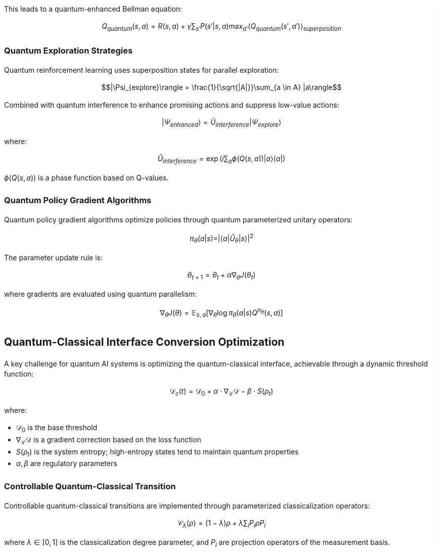 This leads to a quantum-enhanced Bellman equation:

$$Q_{quantum}(s,a) = R(s,a) + \gamma\sum_{s'} P(s'|s,a)\max_{a'}\langle Q_{quantum}(s',a')\rangle_{superposition}$$

### Quantum Exploration Strategies

Quantum reinforcement learning uses superposition states for parallel exploration:

$$|\Psi_{explore}\rangle = \frac{1}{\sqrt{|A|}}\sum_{a \in A} |a\rangle$$

Combined with quantum interference to enhance promising actions and suppress low-value actions:

$$|\Psi_{enhanced}\rangle = \hat{U}_{interference}|\Psi_{explore}\rangle$$

where:

$$\hat{U}_{interference} = \exp\left(i\sum_a \phi(Q(s,a))|a\rangle\langle a|\right)$$

$\phi(Q(s,a))$ is a phase function based on Q-values.

### Quantum Policy Gradient Algorithms

Quantum policy gradient algorithms optimize policies through quantum parameterized unitary operators:

$$\pi_{\theta}(a|s) = |\langle a|\hat{U}_{\theta}|s\rangle|^2$$

The parameter update rule is:

$$\theta_{t+1} = \theta_t + \alpha \nabla_{\theta}J(\theta_t)$$

where gradients are evaluated using quantum parallelism:

$$\nabla_{\theta}J(\theta) = \mathbb{E}_{s,a}\left[\nabla_{\theta}\log\pi_{\theta}(a|s)Q^{\pi_{\theta}}(s,a)\right]$$

## Quantum-Classical Interface Conversion Optimization

A key challenge for quantum AI systems is optimizing the quantum-classical interface, achievable through a dynamic threshold function:

$$\mathcal{D}_c(t) = \mathcal{D}_0 + \alpha\cdot\nabla_{\mathcal{L}}\mathcal{D} - \beta\cdot S(\rho_t)$$

where:
- $\mathcal{D}_0$ is the base threshold
- $\nabla_{\mathcal{L}}\mathcal{D}$ is a gradient correction based on the loss function
- $S(\rho_t)$ is the system entropy; high-entropy states tend to maintain quantum properties
- $\alpha, \beta$ are regulatory parameters

### Controllable Quantum-Classical Transition

Controllable quantum-classical transitions are implemented through parameterized classicalization operators:

$$\mathcal{C}_{\lambda}(\rho) = (1-\lambda)\rho + \lambda\sum_i P_i\rho P_i$$

where $\lambda \in [0,1]$ is the classicalization degree parameter, and $P_i$ are projection operators of the measurement basis.
